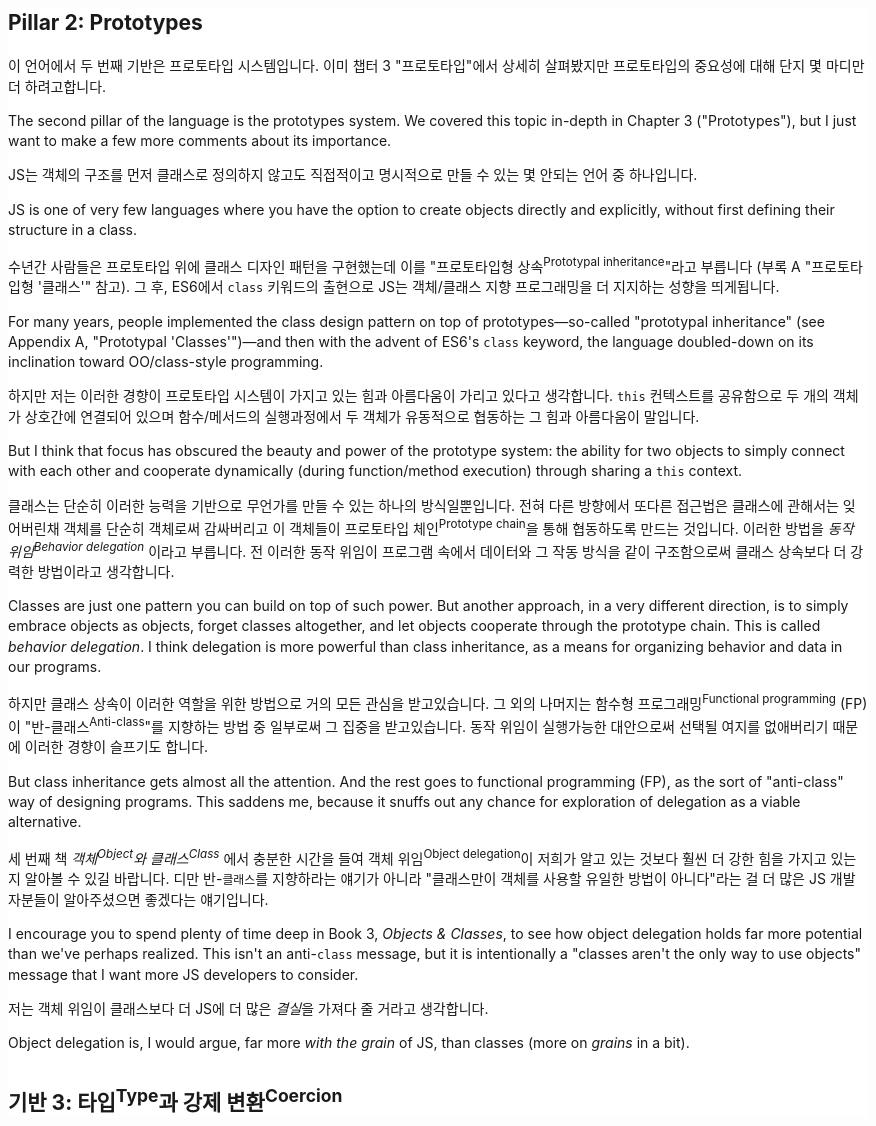 ## Pillar 2: Prototypes

이 언어에서 두 번째 기반은 프로토타입 시스템입니다. 이미 챕터 3 "프로토타입"에서 상세히 살펴봤지만 프로토타입의 중요성에 대해 단지 몇 마디만 더 하려고합니다.

The second pillar of the language is the prototypes system. We covered this topic in-depth in Chapter 3 ("Prototypes"), but I just want to make a few more comments about its importance.

JS는 객체의 구조를 먼저 클래스로 정의하지 않고도 직접적이고 명시적으로 만들 수 있는 몇 안되는 언어 중 하나입니다.

JS is one of very few languages where you have the option to create objects directly and explicitly, without first defining their structure in a class.

수년간 사람들은 프로토타입 위에 클래스 디자인 패턴을 구현했는데 이를 "프로토타입형 상속<sup>Prototypal inheritance</sup>"라고 부릅니다 (부록 A "프로토타입형 '클래스'" 참고). 그 후, ES6에서 `class` 키워드의 출현으로 JS는 객체/클래스 지향 프로그래밍을 더 지지하는 성향을 띄게됩니다.

For many years, people implemented the class design pattern on top of prototypes—so-called "prototypal inheritance" (see Appendix A, "Prototypal 'Classes'")—and then with the advent of ES6's `class` keyword, the language doubled-down on its inclination toward OO/class-style programming.

하지만 저는 이러한 경향이 프로토타입 시스템이 가지고 있는 힘과 아름다움이 가리고 있다고 생각합니다. `this` 컨텍스트를 공유함으로 두 개의 객체가 상호간에 연결되어 있으며 함수/메서드의 실행과정에서 두 객체가 유동적으로 협동하는 그 힘과 아름다움이 말입니다.

But I think that focus has obscured the beauty and power of the prototype system: the ability for two objects to simply connect with each other and cooperate dynamically (during function/method execution) through sharing a `this` context.

클래스는 단순히 이러한 능력을 기반으로 무언가를 만들 수 있는 하나의 방식일뿐입니다. 전혀 다른 방향에서 또다른 접근법은 클래스에 관해서는 잊어버린채 객체를 단순히 객체로써 감싸버리고 이 객체들이 프로토타입 체인<sup>Prototype chain</sup>을 통해 협동하도록 만드는 것입니다. 이러한 방법을 *동작 위임<sup>Behavior delegation</sup>* 이라고 부릅니다. 전 이러한 동작 위임이 프로그램 속에서 데이터와 그 작동 방식을 같이 구조함으로써 클래스 상속보다 더 강력한 방법이라고 생각합니다.

Classes are just one pattern you can build on top of such power. But another approach, in a very different direction, is to simply embrace objects as objects, forget classes altogether, and let objects cooperate through the prototype chain. This is called *behavior delegation*. I think delegation is more powerful than class inheritance, as a means for organizing behavior and data in our programs.

하지만 클래스 상속이 이러한 역할을 위한 방법으로 거의 모든 관심을 받고있습니다. 그 외의 나머지는 함수형 프로그래밍<sup>Functional programming</sup> (FP)이 "반-클래스<sup>Anti-class</sup>"를 지향하는 방법 중 일부로써 그 집중을 받고있습니다. 동작 위임이 실행가능한 대안으로써 선택될 여지를 없애버리기 때문에 이러한 경향이 슬프기도 합니다.

But class inheritance gets almost all the attention. And the rest goes to functional programming (FP), as the sort of "anti-class" way of designing programs. This saddens me, because it snuffs out any chance for exploration of delegation as a viable alternative.

세 번째 책 *객체<sup>Object</sup>와 클래스<sup>Class</sup>* 에서 충분한 시간을 들여 객체 위임<sup>Object delegation</sup>이 저희가 알고 있는 것보다 훨씬 더 강한 힘을 가지고 있는지 알아볼 수 있길 바랍니다. 디만 반-`클래스`를 지향하라는 얘기가 아니라 "클래스만이 객체를 사용할 유일한 방법이 아니다"라는 걸 더 많은 JS 개발자분들이 알아주셨으면 좋겠다는 얘기입니다.

I encourage you to spend plenty of time deep in Book 3, *Objects & Classes*, to see how object delegation holds far more potential than we've perhaps realized. This isn't an anti-`class` message, but it is intentionally a "classes aren't the only way to use objects" message that I want more JS developers to consider.

저는 객체 위임이 클래스보다 더 JS에 더 많은 *결실*을 가져다 줄 거라고 생각합니다.

Object delegation is, I would argue, far more *with the grain* of JS, than classes (more on *grains* in a bit).

## 기반 3: 타입<sup>Type</sup>과 강제 변환<sup>Coercion</sup>
